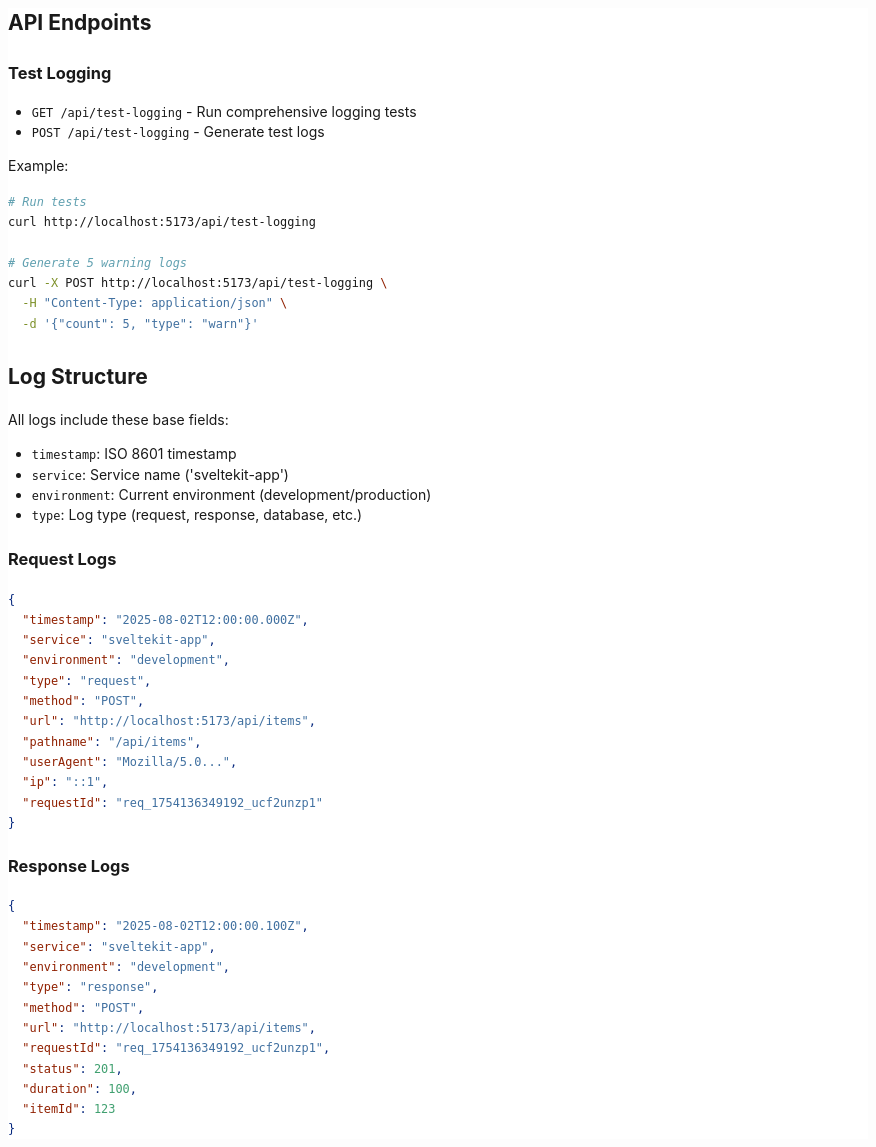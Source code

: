 ## API Endpoints

### Test Logging
- `GET /api/test-logging` - Run comprehensive logging tests
- `POST /api/test-logging` - Generate test logs

Example:
```bash
# Run tests
curl http://localhost:5173/api/test-logging

# Generate 5 warning logs
curl -X POST http://localhost:5173/api/test-logging \
  -H "Content-Type: application/json" \
  -d '{"count": 5, "type": "warn"}'
```

## Log Structure

All logs include these base fields:
- `timestamp`: ISO 8601 timestamp
- `service`: Service name ('sveltekit-app')
- `environment`: Current environment (development/production)
- `type`: Log type (request, response, database, etc.)

### Request Logs
```json
{
  "timestamp": "2025-08-02T12:00:00.000Z",
  "service": "sveltekit-app",
  "environment": "development",
  "type": "request",
  "method": "POST",
  "url": "http://localhost:5173/api/items",
  "pathname": "/api/items",
  "userAgent": "Mozilla/5.0...",
  "ip": "::1",
  "requestId": "req_1754136349192_ucf2unzp1"
}
```

### Response Logs
```json
{
  "timestamp": "2025-08-02T12:00:00.100Z",
  "service": "sveltekit-app",
  "environment": "development",
  "type": "response",
  "method": "POST",
  "url": "http://localhost:5173/api/items",
  "requestId": "req_1754136349192_ucf2unzp1",
  "status": 201,
  "duration": 100,
  "itemId": 123
}
```
